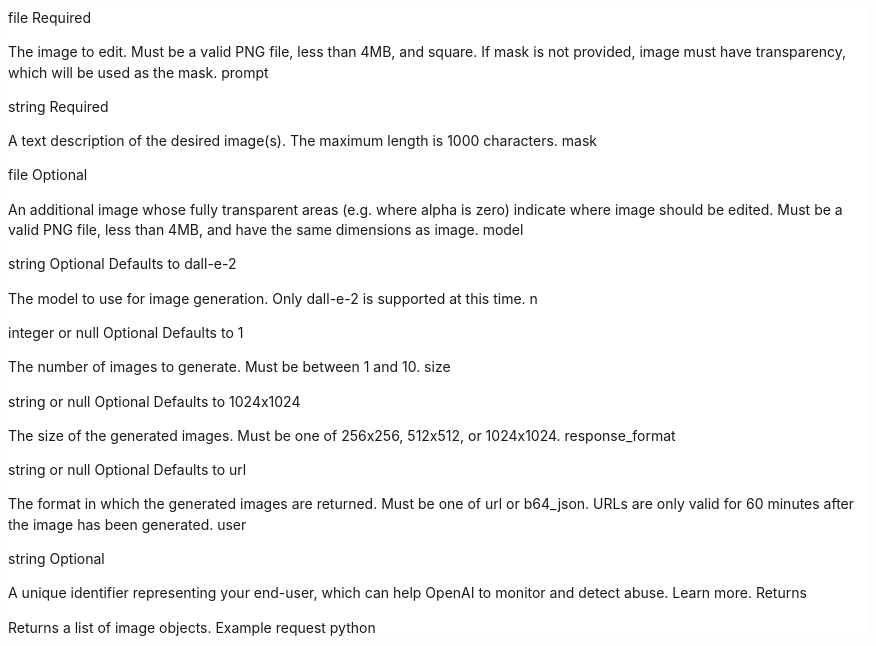 file
Required

The image to edit. Must be a valid PNG file, less than 4MB, and square. If mask is not provided, image must have transparency, which will be used as the mask.
prompt

string
Required

A text description of the desired image(s). The maximum length is 1000 characters.
mask

file
Optional

An additional image whose fully transparent areas (e.g. where alpha is zero) indicate where image should be edited. Must be a valid PNG file, less than 4MB, and have the same dimensions as image.
model

string
Optional
Defaults to dall-e-2

The model to use for image generation. Only dall-e-2 is supported at this time.
n

integer or null
Optional
Defaults to 1

The number of images to generate. Must be between 1 and 10.
size

string or null
Optional
Defaults to 1024x1024

The size of the generated images. Must be one of 256x256, 512x512, or 1024x1024.
response_format

string or null
Optional
Defaults to url

The format in which the generated images are returned. Must be one of url or b64_json. URLs are only valid for 60 minutes after the image has been generated.
user

string
Optional

A unique identifier representing your end-user, which can help OpenAI to monitor and detect abuse. Learn more.
Returns

Returns a list of image objects.
Example request
python
